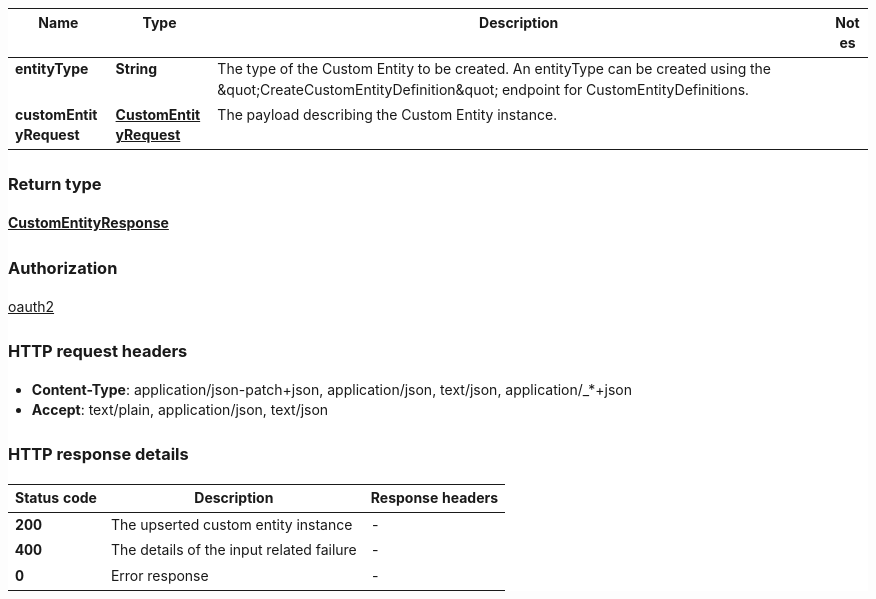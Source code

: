 Name | Type | Description  | Notes
------------- | ------------- | ------------- | -------------
 **entityType** | **String**| The type of the Custom Entity to be created. An entityType can be created using the \&quot;CreateCustomEntityDefinition\&quot; endpoint for CustomEntityDefinitions. |
 **customEntityRequest** | [**CustomEntityRequest**](CustomEntityRequest.md)| The payload describing the Custom Entity instance. |

### Return type

[**CustomEntityResponse**](CustomEntityResponse.md)

### Authorization

[oauth2](../README.md#oauth2)

### HTTP request headers

 - **Content-Type**: application/json-patch+json, application/json, text/json, application/_*+json
 - **Accept**: text/plain, application/json, text/json

### HTTP response details
| Status code | Description | Response headers |
|-------------|-------------|------------------|
**200** | The upserted custom entity instance |  -  |
**400** | The details of the input related failure |  -  |
**0** | Error response |  -  |

